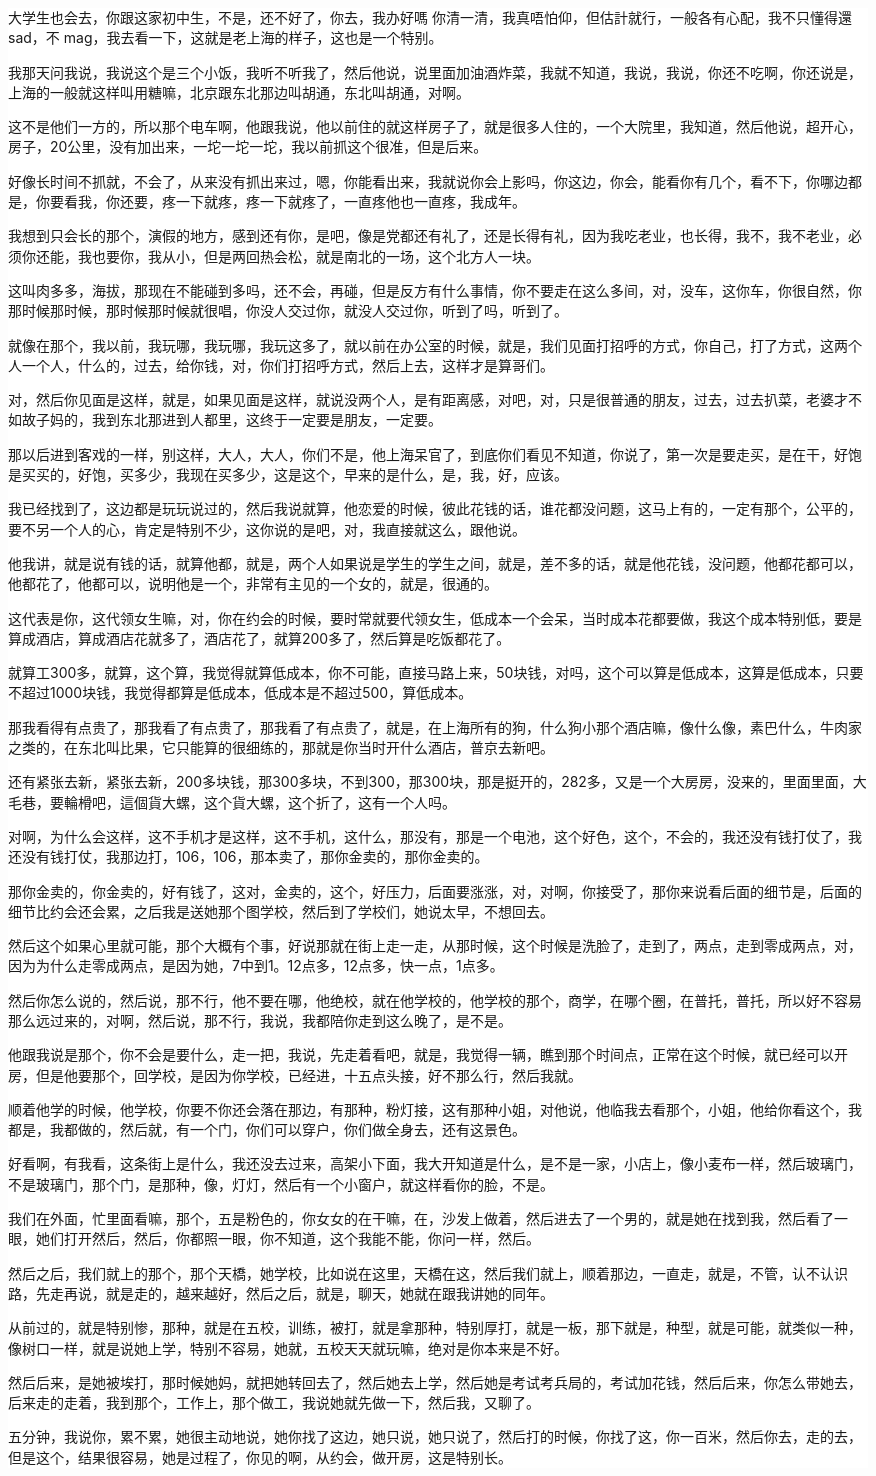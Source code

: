 大学生也会去，你跟这家初中生，不是，还不好了，你去，我办好嗎 你清一清，我真唔怕仰，但估計就行，一般各有心配，我不只懂得還 sad，不 mag，我去看一下，这就是老上海的样子，这也是一个特别。

我那天问我说，我说这个是三个小饭，我听不听我了，然后他说，说里面加油酒炸菜，我就不知道，我说，我说，你还不吃啊，你还说是，上海的一般就这样叫用糖嘛，北京跟东北那边叫胡通，东北叫胡通，对啊。

这不是他们一方的，所以那个电车啊，他跟我说，他以前住的就这样房子了，就是很多人住的，一个大院里，我知道，然后他说，超开心，房子，20公里，没有加出来，一坨一坨一坨，我以前抓这个很准，但是后来。

好像长时间不抓就，不会了，从来没有抓出来过，嗯，你能看出来，我就说你会上影吗，你这边，你会，能看你有几个，看不下，你哪边都是，你要看我，你还要，疼一下就疼，疼一下就疼了，一直疼他也一直疼，我成年。

我想到只会长的那个，演假的地方，感到还有你，是吧，像是党都还有礼了，还是长得有礼，因为我吃老业，也长得，我不，我不老业，必须你还能，我也要你，我从小，但是两回热会松，就是南北的一场，这个北方人一块。

这叫肉多多，海拔，那现在不能碰到多吗，还不会，再碰，但是反方有什么事情，你不要走在这么多间，对，没车，这你车，你很自然，你那时候那时候，那时候那时候就很唱，你没人交过你，就没人交过你，听到了吗，听到了。

就像在那个，我以前，我玩哪，我玩哪，我玩这多了，就以前在办公室的时候，就是，我们见面打招呼的方式，你自己，打了方式，这两个人一个人，什么的，过去，给你钱，对，你们打招呼方式，然后上去，这样才是算哥们。

对，然后你见面是这样，就是，如果见面是这样，就说没两个人，是有距离感，对吧，对，只是很普通的朋友，过去，过去扒菜，老婆才不如故子妈的，我到东北那进到人都里，这终于一定要是朋友，一定要。

那以后进到客戏的一样，别这样，大人，大人，你们不是，他上海呆官了，到底你们看见不知道，你说了，第一次是要走买，是在干，好饱是买买的，好饱，买多少，我现在买多少，这是这个，早来的是什么，是，我，好，应该。

我已经找到了，这边都是玩玩说过的，然后我说就算，他恋爱的时候，彼此花钱的话，谁花都没问题，这马上有的，一定有那个，公平的，要不另一个人的心，肯定是特别不少，这你说的是吧，对，我直接就这么，跟他说。

他我讲，就是说有钱的话，就算他都，就是，两个人如果说是学生的学生之间，就是，差不多的话，就是他花钱，没问题，他都花都可以，他都花了，他都可以，说明他是一个，非常有主见的一个女的，就是，很通的。

这代表是你，这代领女生嘛，对，你在约会的时候，要时常就要代领女生，低成本一个会呆，当时成本花都要做，我这个成本特别低，要是算成酒店，算成酒店花就多了，酒店花了，就算200多了，然后算是吃饭都花了。

就算工300多，就算，这个算，我觉得就算低成本，你不可能，直接马路上来，50块钱，对吗，这个可以算是低成本，这算是低成本，只要不超过1000块钱，我觉得都算是低成本，低成本是不超过500，算低成本。

那我看得有点贵了，那我看了有点贵了，那我看了有点贵了，就是，在上海所有的狗，什么狗小那个酒店嘛，像什么像，素巴什么，牛肉家之类的，在东北叫比果，它只能算的很细练的，那就是你当时开什么酒店，普京去新吧。

还有紧张去新，紧张去新，200多块钱，那300多块，不到300，那300块，那是挺开的，282多，又是一个大房房，没来的，里面里面，大毛巷，要輪榾吧，這個貨大螺，这个貨大螺，这个折了，这有一个人吗。

对啊，为什么会这样，这不手机才是这样，这不手机，这什么，那没有，那是一个电池，这个好色，这个，不会的，我还没有钱打仗了，我还没有钱打仗，我那边打，106，106，那本卖了，那你金卖的，那你金卖的。

那你金卖的，你金卖的，好有钱了，这对，金卖的，这个，好压力，后面要涨涨，对，对啊，你接受了，那你来说看后面的细节是，后面的细节比约会还会累，之后我是送她那个图学校，然后到了学校们，她说太早，不想回去。

然后这个如果心里就可能，那个大概有个事，好说那就在街上走一走，从那时候，这个时候是洗脸了，走到了，两点，走到零成两点，对，因为为什么走零成两点，是因为她，7中到1。12点多，12点多，快一点，1点多。

然后你怎么说的，然后说，那不行，他不要在哪，他绝校，就在他学校的，他学校的那个，商学，在哪个圈，在普托，普托，所以好不容易那么远过来的，对啊，然后说，那不行，我说，我都陪你走到这么晚了，是不是。

他跟我说是那个，你不会是要什么，走一把，我说，先走着看吧，就是，我觉得一辆，瞧到那个时间点，正常在这个时候，就已经可以开房，但是他要那个，回学校，是因为你学校，已经进，十五点头接，好不那么行，然后我就。

顺着他学的时候，他学校，你要不你还会落在那边，有那种，粉灯接，这有那种小姐，对他说，他临我去看那个，小姐，他给你看这个，我都是，我都做的，然后就，有一个门，你们可以穿户，你们做全身去，还有这景色。

好看啊，有我看，这条街上是什么，我还没去过来，高架小下面，我大开知道是什么，是不是一家，小店上，像小麦布一样，然后玻璃门，不是玻璃门，那个门，是那种，像，灯灯，然后有一个小窗户，就这样看你的脸，不是。

我们在外面，忙里面看嘛，那个，五是粉色的，你女女的在干嘛，在，沙发上做着，然后进去了一个男的，就是她在找到我，然后看了一眼，她们打开然后，然后，你都照一眼，你不知道，这个我能不能，你问一样，然后。

然后之后，我们就上的那个，那个天橋，她学校，比如说在这里，天橋在这，然后我们就上，顺着那边，一直走，就是，不管，认不认识路，先走再说，就是走的，越来越好，然后之后，就是，聊天，她就在跟我讲她的同年。

从前过的，就是特别惨，那种，就是在五校，训练，被打，就是拿那种，特别厚打，就是一板，那下就是，种型，就是可能，就类似一种，像树口一样，就是说她上学，特别不容易，她就，五校天天就玩嘛，绝对是你本来是不好。

然后后来，是她被埃打，那时候她妈，就把她转回去了，然后她去上学，然后她是考试考兵局的，考试加花钱，然后后来，你怎么带她去，后来走的走着，我到那个，工作上，那个做工，我说她就先做一下，然后我，又聊了。

五分钟，我说你，累不累，她很主动地说，她你找了这边，她只说，她只说了，然后打的时候，你找了这，你一百米，然后你去，走的去，但是这个，结果很容易，她是过程了，你见的啊，从约会，做开房，这是特别长。
